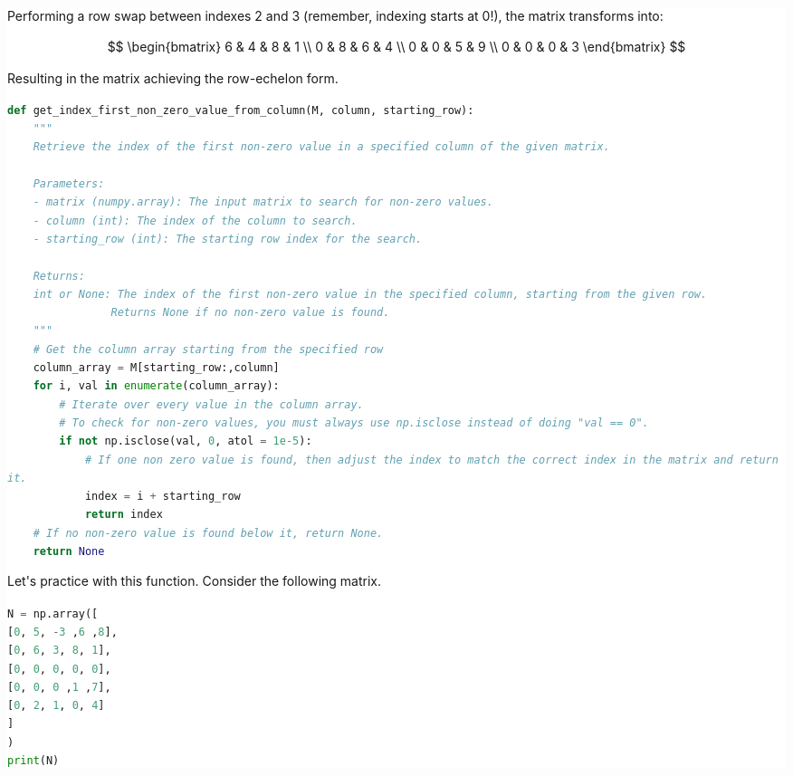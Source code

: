 Performing a row swap between indexes 2 and 3 (remember, indexing starts at 0!), the matrix transforms into:

$$
\begin{bmatrix}
6 & 4 & 8 & 1 \\
0 & 8 & 6 & 4 \\
0 & 0 & 5 & 9  \\
0 & 0 & 0 & 3 
\end{bmatrix}
$$

Resulting in the matrix achieving the row-echelon form.


```python
def get_index_first_non_zero_value_from_column(M, column, starting_row):
    """
    Retrieve the index of the first non-zero value in a specified column of the given matrix.

    Parameters:
    - matrix (numpy.array): The input matrix to search for non-zero values.
    - column (int): The index of the column to search.
    - starting_row (int): The starting row index for the search.

    Returns:
    int or None: The index of the first non-zero value in the specified column, starting from the given row.
                Returns None if no non-zero value is found.
    """
    # Get the column array starting from the specified row
    column_array = M[starting_row:,column]
    for i, val in enumerate(column_array):
        # Iterate over every value in the column array. 
        # To check for non-zero values, you must always use np.isclose instead of doing "val == 0".
        if not np.isclose(val, 0, atol = 1e-5):
            # If one non zero value is found, then adjust the index to match the correct index in the matrix and return it.
            index = i + starting_row
            return index
    # If no non-zero value is found below it, return None.
    return None
```

Let's practice with this function. Consider the following matrix.


```python
N = np.array([
[0, 5, -3 ,6 ,8],
[0, 6, 3, 8, 1],
[0, 0, 0, 0, 0],
[0, 0, 0 ,1 ,7],
[0, 2, 1, 0, 4]
]
)
print(N)
```
